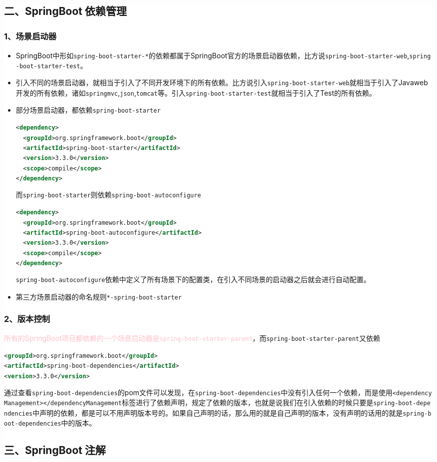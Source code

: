 

## 二、SpringBoot 依赖管理

### 1、场景启动器

- SpringBoot中形如`spring-boot-starter-*`的依赖都属于SpringBoot官方的场景启动器依赖，比方说`spring-boot-starter-web`,`spring-boot-starter-test`。

- 引入不同的场景启动器，就相当于引入了不同开发环境下的所有依赖。比方说引入`spring-boot-starter-web`就相当于引入了Javaweb开发的所有依赖，诸如`springmvc`,`json`,`tomcat`等。引入`spring-boot-starter-test`就相当于引入了Test的所有依赖。

- 部分场景启动器，都依赖`spring-boot-starter`

  ```xml
  <dependency>
    <groupId>org.springframework.boot</groupId>
    <artifactId>spring-boot-starter</artifactId>
    <version>3.3.0</version>
    <scope>compile</scope>
  </dependency>
  ```

  而`spring-boot-starter`则依赖`spring-boot-autoconfigure`

  ```xml
  <dependency>
    <groupId>org.springframework.boot</groupId>
    <artifactId>spring-boot-autoconfigure</artifactId>
    <version>3.3.0</version>
    <scope>compile</scope>
  </dependency>
  ```

  `spring-boot-autoconfigure`依赖中定义了所有场景下的配置类，在引入不同场景的启动器之后就会进行自动配置。

- 第三方场景启动器的命名规则`*-spring-boot-starter`



### 2、版本控制

<font color=pink>所有的SpringBoot项目都依赖的一个场景启动器是`spring-boot-starter-parent`</font>，而`spring-boot-starter-parent`又依赖

```xml
<groupId>org.springframework.boot</groupId>
<artifactId>spring-boot-dependencies</artifactId>
<version>3.3.0</version>
```

通过查看`spring-boot-dependencies`的pom文件可以发现，在`spring-boot-dependencies`中没有引入任何一个依赖，而是使用`<dependencyManagement></dependencyManagement`标签进行了依赖声明，规定了依赖的版本，也就是说我们在引入依赖的时候只要是`spring-boot-dependencies`中声明的依赖，都是可以不用声明版本号的。如果自己声明的话，那么用的就是自己声明的版本，没有声明的话用的就是`spring-boot-dependencies`中的版本。



## 三、SpringBoot 注解
